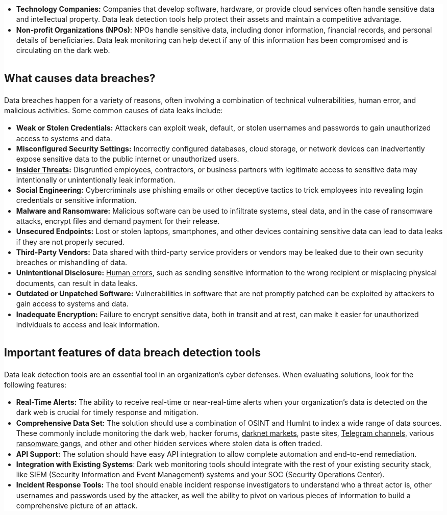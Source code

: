 - **Technology Companies:** Companies that develop software, hardware, or provide cloud services often handle sensitive data and intellectual property. Data leak detection tools help protect their assets and maintain a competitive advantage.
- **Non-profit Organizations (NPOs)**: NPOs handle sensitive data, including donor information, financial records, and personal details of beneficiaries. Data leak monitoring can help detect if any of this information has been compromised and is circulating on the dark web.

## What causes data breaches?

Data breaches happen for a variety of reasons, often involving a combination of technical vulnerabilities, human error, and malicious activities. Some common causes of data leaks include:

- **Weak or Stolen Credentials:** Attackers can exploit weak, default, or stolen usernames and passwords to gain unauthorized access to systems and data.
- **Misconfigured Security Settings:** Incorrectly configured databases, cloud storage, or network devices can inadvertently expose sensitive data to the public internet or unauthorized users.
- **[Insider Threats](https://www.breachsense.com/blog/insider-threat-data-breach/):** Disgruntled employees, contractors, or business partners with legitimate access to sensitive data may intentionally or unintentionally leak information.
- **Social Engineering:** Cybercriminals use phishing emails or other deceptive tactics to trick employees into revealing login credentials or sensitive information.
- **Malware and Ransomware:** Malicious software can be used to infiltrate systems, steal data, and in the case of ransomware attacks, encrypt files and demand payment for their release.
- **Unsecured Endpoints:** Lost or stolen laptops, smartphones, and other devices containing sensitive data can lead to data leaks if they are not properly secured.
- **Third-Party Vendors:** Data shared with third-party service providers or vendors may be leaked due to their own security breaches or mishandling of data.
- **Unintentional Disclosure:** [Human errors](https://www.breachsense.com/blog/data-breach-human-error/), such as sending sensitive information to the wrong recipient or misplacing physical documents, can result in data leaks.
- **Outdated or Unpatched Software:** Vulnerabilities in software that are not promptly patched can be exploited by attackers to gain access to systems and data.
- **Inadequate Encryption:** Failure to encrypt sensitive data, both in transit and at rest, can make it easier for unauthorized individuals to access and leak information.

## Important features of data breach detection tools

Data leak detection tools are an essential tool in an organization’s cyber defenses. When evaluating solutions, look for the following features:

- **Real-Time Alerts:** The ability to receive real-time or near-real-time alerts when your organization’s data is detected on the dark web is crucial for timely response and mitigation.
- **Comprehensive Data Set:** The solution should use a combination of OSINT and HumInt to index a wide range of data sources. These commonly include monitoring the dark web, hacker forums, [darknet markets](https://www.breachsense.com/darknet-markets/), paste sites, [Telegram channels](https://www.breachsense.com/telegram-channels/), various [ransomware gangs](https://www.breachsense.com/ransomware-gangs/), and other and other hidden services where stolen data is often traded.
- **API Support:** The solution should have easy API integration to allow complete automation and end-to-end remediation.
- **Integration with Existing Systems**: Dark web monitoring tools should integrate with the rest of your existing security stack, like SIEM (Security Information and Event Management) systems and your SOC (Security Operations Center).
- **Incident Response Tools:** The tool should enable incident response investigators to understand who a threat actor is, other usernames and passwords used by the attacker, as well the ability to pivot on various pieces of information to build a comprehensive picture of an attack.

